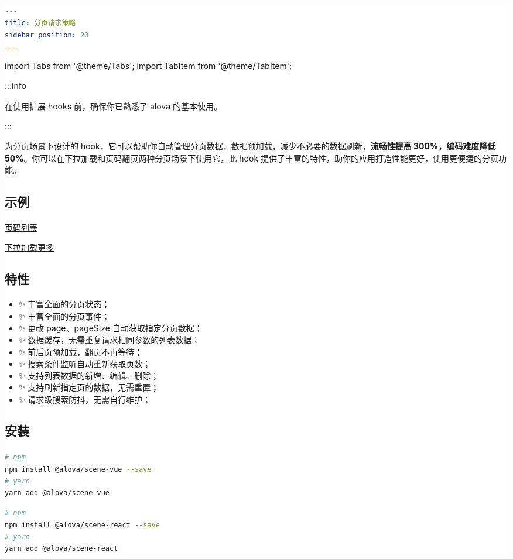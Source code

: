 ```yaml
---
title: 分页请求策略
sidebar_position: 20
---
```


import Tabs from '@theme/Tabs';
import TabItem from '@theme/TabItem';

:::info

在使用扩展 hooks 前，确保你已熟悉了 alova 的基本使用。

:::

为分页场景下设计的 hook，它可以帮助你自动管理分页数据，数据预加载，减少不必要的数据刷新，**流畅性提高 300%，编码难度降低 50%**。你可以在下拉加载和页码翻页两种分页场景下使用它，此 hook 提供了丰富的特性，助你的应用打造性能更好，使用更便捷的分页功能。

## 示例

[页码列表](/example/paginated-list)

[下拉加载更多](/example/load-more)

## 特性

- ✨ 丰富全面的分页状态；
- ✨ 丰富全面的分页事件；
- ✨ 更改 page、pageSize 自动获取指定分页数据；
- ✨ 数据缓存，无需重复请求相同参数的列表数据；
- ✨ 前后页预加载，翻页不再等待；
- ✨ 搜索条件监听自动重新获取页数；
- ✨ 支持列表数据的新增、编辑、删除；
- ✨ 支持刷新指定页的数据，无需重置；
- ✨ 请求级搜索防抖，无需自行维护；

## 安装

<Tabs groupId="framework">
<TabItem value="1" label="vue">

```bash
# npm
npm install @alova/scene-vue --save
# yarn
yarn add @alova/scene-vue

```

</TabItem>
<TabItem value="2" label="react">

```bash
# npm
npm install @alova/scene-react --save
# yarn
yarn add @alova/scene-react

```

